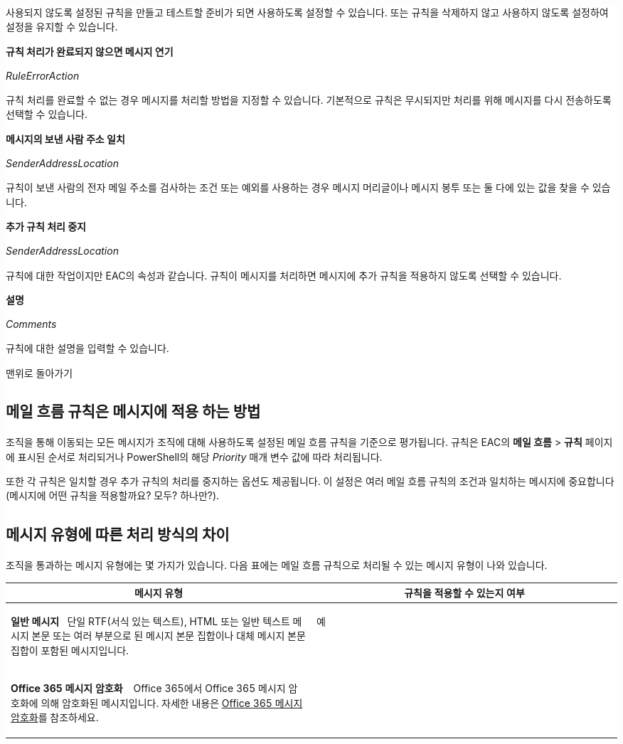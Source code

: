 <td><p>사용되지 않도록 설정된 규칙을 만들고 테스트할 준비가 되면 사용하도록 설정할 수 있습니다. 또는 규칙을 삭제하지 않고 사용하지 않도록 설정하여 설정을 유지할 수 있습니다.</p></td>
</tr>
<tr class="odd">
<td><p><strong>규칙 처리가 완료되지 않으면 메시지 연기</strong></p></td>
<td><p><em>RuleErrorAction</em></p></td>
<td><p>규칙 처리를 완료할 수 없는 경우 메시지를 처리할 방법을 지정할 수 있습니다. 기본적으로 규칙은 무시되지만 처리를 위해 메시지를 다시 전송하도록 선택할 수 있습니다.</p></td>
</tr>
<tr class="even">
<td><p><strong>메시지의 보낸 사람 주소 일치</strong></p></td>
<td><p><em>SenderAddressLocation</em></p></td>
<td><p>규칙이 보낸 사람의 전자 메일 주소를 검사하는 조건 또는 예외를 사용하는 경우 메시지 머리글이나 메시지 봉투 또는 둘 다에 있는 값을 찾을 수 있습니다.</p></td>
</tr>
<tr class="odd">
<td><p><strong>추가 규칙 처리 중지</strong></p></td>
<td><p><em>SenderAddressLocation</em></p></td>
<td><p>규칙에 대한 작업이지만 EAC의 속성과 같습니다. 규칙이 메시지를 처리하면 메시지에 추가 규칙을 적용하지 않도록 선택할 수 있습니다.</p></td>
</tr>
<tr class="even">
<td><p><strong>설명</strong></p></td>
<td><p><em>Comments</em></p></td>
<td><p>규칙에 대한 설명을 입력할 수 있습니다.</p></td>
</tr>
</tbody>
</table>


맨위로 돌아가기

## 메일 흐름 규칙은 메시지에 적용 하는 방법

조직을 통해 이동되는 모든 메시지가 조직에 대해 사용하도록 설정된 메일 흐름 규칙을 기준으로 평가됩니다. 규칙은 EAC의 **메일 흐름** \> **규칙** 페이지에 표시된 순서로 처리되거나 PowerShell의 해당 *Priority* 매개 변수 값에 따라 처리됩니다.

또한 각 규칙은 일치할 경우 추가 규칙의 처리를 중지하는 옵션도 제공됩니다. 이 설정은 여러 메일 흐름 규칙의 조건과 일치하는 메시지에 중요합니다(메시지에 어떤 규칙을 적용할까요? 모두? 하나만?).

## 메시지 유형에 따른 처리 방식의 차이

조직을 통과하는 메시지 유형에는 몇 가지가 있습니다. 다음 표에는 메일 흐름 규칙으로 처리될 수 있는 메시지 유형이 나와 있습니다.


<table>
<colgroup>
<col style="width: 50%" />
<col style="width: 50%" />
</colgroup>
<thead>
<tr class="header">
<th>메시지 유형</th>
<th>규칙을 적용할 수 있는지 여부</th>
</tr>
</thead>
<tbody>
<tr class="odd">
<td><p><strong>일반 메시지</strong>   단일 RTF(서식 있는 텍스트), HTML 또는 일반 텍스트 메시지 본문 또는 여러 부분으로 된 메시지 본문 집합이나 대체 메시지 본문 집합이 포함된 메시지입니다.</p></td>
<td><p>예</p></td>
</tr>
<tr class="even">
<td><p><strong>Office 365 메시지 암호화</strong>    Office 365에서 Office 365 메시지 암호화에 의해 암호화된 메시지입니다. 자세한 내용은 <a href="https://go.microsoft.com/fwlink/p/?linkid=392525">Office 365 메시지 암호화</a>를 참조하세요.</p></td>